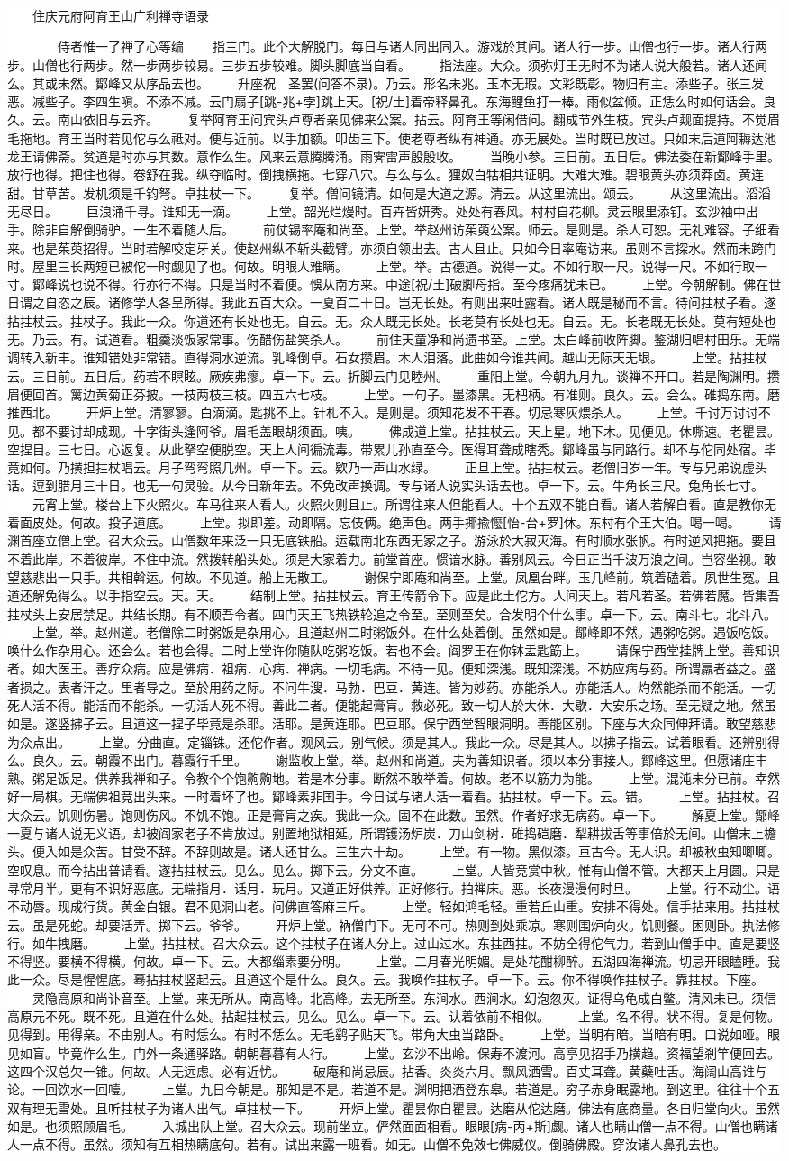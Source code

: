 　　住庆元府阿育王山广利禅寺语录

　　　　侍者惟一了禅了心等编
　　指三门。此个大解脱门。每日与诸人同出同入。游戏於其间。诸人行一步。山僧也行一步。诸人行两步。山僧也行两步。然一步两步较易。三步五步较难。脚头脚底当自看。
　　指法座。大众。须弥灯王无时不为诸人说大般若。诸人还闻么。其或未然。鄮峰又从序品去也。
　　升座祝　圣罢(问答不录)。乃云。形名未兆。玉本无瑕。文彩既彰。物归有主。添些子。张三发恶。减些子。李四生嗔。不添不减。云门扇子[跳-兆+孛]跳上天。[祝/土]着帝释鼻孔。东海鲤鱼打一棒。雨似盆倾。正恁么时如何话会。良久。云。南山依旧与云齐。
　　复举阿育王问宾头卢尊者亲见佛来公案。拈云。阿育王等闲借问。翻成节外生枝。宾头卢觌面提持。不觉眉毛拖地。育王当时若见佗与么祗对。便与近前。以手加额。叩齿三下。使老尊者纵有神通。亦无展处。当时既已放过。只如末后道阿耨达池龙王请佛斋。贫道是时亦与其数。意作么生。风来云意腾腾涌。雨霁雷声殷殷收。
　　当晚小参。三日前。五日后。佛法委在新鄮峰手里。放行也得。把住也得。卷舒在我。纵夺临时。倒拽横拖。七穿八穴。与么与么。狸奴白牯相共证明。大难大难。碧眼黄头亦须莽卤。黄连甜。甘草苦。发机须是千钧弩。卓拄杖一下。
　　复举。僧问镜清。如何是大道之源。清云。从这里流出。颂云。
　　从这里流出。滔滔无尽日。
　　巨浪涌千寻。谁知无一滴。
　　上堂。韶光烂熳时。百卉皆妍秀。处处有春风。村村自花柳。灵云眼里添钉。玄沙袖中出手。除非自解倒骑驴。一生不着随人后。
　　前仗锡率庵和尚至。上堂。举赵州访茱萸公案。师云。是则是。杀人可恕。无礼难容。子细看来。也是茱萸招得。当时若解咬定牙关。使赵州纵不斩头截臂。亦须自领出去。古人且止。只如今日率庵访来。虽则不言探水。然而未跨门时。屋里三长两短已被佗一时觑见了也。何故。明眼人难瞒。
　　上堂。举。古德道。说得一丈。不如行取一尺。说得一尺。不如行取一寸。鄮峰说也说不得。行亦行不得。只是当时不着便。悞从南方来。中途[祝/土]破脚母指。至今疼痛犹未已。
　　上堂。今朝解制。佛在世日谓之自恣之辰。诸修学人各呈所得。我此五百大众。一夏百二十日。岂无长处。有则出来吐露看。诸人既是秘而不言。待问拄杖子看。遂拈拄杖云。拄杖子。我此一众。你道还有长处也无。自云。无。众人既无长处。长老莫有长处也无。自云。无。长老既无长处。莫有短处也无。乃云。有。试道看。粗羹淡饭家常事。伤醋伤盐笑杀人。
　　前住天童净和尚遗书至。上堂。太白峰前收阵脚。鉴湖归唱村田乐。无端调转入新丰。谁知错处非常错。直得洞水逆流。乳峰倒卓。石女攒眉。木人泪落。此曲如今谁共闻。越山无际天无垠。
　　上堂。拈拄杖云。三日前。五日后。药若不瞑眩。厥疾弗瘳。卓一下。云。折脚云门见睦州。
　　重阳上堂。今朝九月九。谈禅不开口。若是陶渊明。攒眉便回首。篱边黄菊正芬披。一枝两枝三枝。四五六七枝。
　　上堂。一句子。墨漆黑。无杷柄。有准则。良久。云。会么。碓捣东南。磨推西北。
　　开炉上堂。清寥寥。白滴滴。匙挑不上。针札不入。是则是。须知花发不干春。切忌寒灰煨杀人。
　　上堂。千讨万讨讨不见。都不要讨却成现。十字街头逢阿爷。眉毛盖眼胡须面。咦。
　　佛成道上堂。拈拄杖云。天上星。地下木。见便见。休嘶速。老瞿昙。空捏目。三七日。心返复。从此拏空便脱空。天上人间徧流毒。带累儿孙直至今。医得耳聋成瞎秃。鄮峰虽与同路行。却不与佗同处宿。毕竟如何。乃撗担拄杖唱云。月子弯弯照几州。卓一下。云。欵乃一声山水绿。
　　正旦上堂。拈拄杖云。老僧旧岁一年。专与兄弟说虚头话。逗到腊月三十日。也无一句灵验。从今日新年去。不免改声换调。专与诸人说实头话去也。卓一下。云。牛角长三尺。兔角长七寸。
　　元宵上堂。楼台上下火照火。车马往来人看人。火照火则且止。所谓往来人但能看人。十个五双不能自看。诸人若解自看。直是教你无着面皮处。何故。投子道底。
　　上堂。拟即差。动即隔。忘伎俩。绝声色。两手揶揄懡[怡-台+罗]休。东村有个王大伯。喝一喝。
　　请渊首座立僧上堂。召大众云。山僧数年来泛一只无底铁船。运载南北东西无家之子。游泳於大寂灭海。有时顺水张帆。有时逆风把拖。要且不着此岸。不着彼岸。不住中流。然拨转船头处。须是大家着力。前堂首座。惯谙水脉。善别风云。今日正当千波万浪之间。岂容坐视。敢望慈悲出一只手。共相斡运。何故。不见道。船上无散工。
　　谢保宁即庵和尚至。上堂。凤凰台畔。玉几峰前。筑着磕着。夙世生冤。且道还解免得么。以手指空云。天。天。
　　结制上堂。拈拄杖云。育王传箭令下。应是此土佗方。人间天上。若凡若圣。若佛若魔。皆集吾拄杖头上安居禁足。共结长期。有不顺吾令者。四门天王飞热铁轮追之令至。至则至矣。合发明个什么事。卓一下。云。南斗七。北斗八。
　　上堂。举。赵州道。老僧除二时粥饭是杂用心。且道赵州二时粥饭外。在什么处着倒。虽然如是。鄮峰即不然。遇粥吃粥。遇饭吃饭。唤什么作杂用心。还会么。若也会得。二时上堂许你随队吃粥吃饭。若也不会。阎罗王在你钵盂匙筯上。
　　请保宁西堂挂牌上堂。善知识者。如大医王。善疗众病。应是佛病．祖病．心病．禅病。一切毛病。不待一见。便知深浅。既知深浅。不妨应病与药。所谓羸者益之。盛者损之。表者汗之。里者导之。至於用药之际。不问牛溲．马勃．巴豆．黄连。皆为妙药。亦能杀人。亦能活人。灼然能杀而不能活。一切死人活不得。能活而不能杀。一切活人死不得。善此二者。便能起膏肓。救必死。致一切人於大休．大歇．大安乐之场。至无疑之地。然虽如是。遂竖拂子云。且道这一捏子毕竟是杀耶。活耶。是黄连耶。巴豆耶。保宁西堂智眼洞明。善能区别。下座与大众同伸拜请。敢望慈悲为众点出。
　　上堂。分曲直。定锱铢。还佗作者。观风云。别气候。须是其人。我此一众。尽是其人。以拂子指云。试着眼看。还辨别得么。良久。云。朝霞不出门。暮霞行千里。
　　谢监收上堂。举。赵州和尚道。夫为善知识者。须以本分事接人。鄮峰这里。但愿诸庄丰熟。粥足饭足。供养我禅和子。令教个个饱齁齁地。若是本分事。断然不敢举着。何故。老不以筋力为能。
　　上堂。混沌未分已前。幸然好一局棋。无端佛祖竞出头来。一时着坏了也。鄮峰素非国手。今日试与诸人活一着看。拈拄杖。卓一下。云。错。
　　上堂。拈拄杖。召大众云。饥则伤暑。饱则伤风。不饥不饱。正是膏肓之疾。我此一众。固不在此数。虽然。作者好求无病药。卓一下。
　　解夏上堂。鄮峰一夏与诸人说无义语。却被阎家老子不肯放过。别置地狱相延。所谓镬汤炉炭．刀山剑树．碓捣硙磨．犁耕拔舌等事倍於无间。山僧末上檐头。便入如是众苦。甘受不辞。不辞则故是。诸人还甘么。三生六十劫。
　　上堂。有一物。黑似漆。亘古今。无人识。却被秋虫知唧唧。空叹息。而今拈出普请看。遂拈拄杖云。见么。见么。掷下云。分文不直。
　　上堂。人皆竞赏中秋。惟有山僧不管。大都天上月圆。只是寻常月半。更有不识好恶底。无端指月．话月．玩月。又道正好供养。正好修行。拍禅床。恶。长夜漫漫何时旦。
　　上堂。行不动尘。语不动唇。现成行货。黄金白银。君不见洞山老。问佛直答麻三斤。
　　上堂。轻如鸿毛轻。重若丘山重。安排不得处。信手拈来用。拈拄杖云。虽是死蛇。却要活弄。掷下云。爷爷。
　　开炉上堂。衲僧门下。无可不可。热则到处乘凉。寒则围炉向火。饥则餐。困则卧。执法修行。如牛拽磨。
　　上堂。拈拄杖。召大众云。这个拄杖子在诸人分上。过山过水。东拄西拄。不妨全得佗气力。若到山僧手中。直是要竖不得竖。要横不得横。何故。卓一下。云。大都缁素要分明。
　　上堂。二月春光明媚。是处花酣柳醉。五湖四海禅流。切忌开眼瞌睡。我此一众。尽是惺惺底。蓦拈拄杖竖起云。且道这个是什么。良久。云。我唤作拄杖子。卓一下。云。你不得唤作拄杖子。靠拄杖。下座。
　　灵隐高原和尚讣音至。上堂。来无所从。南高峰。北高峰。去无所至。东涧水。西涧水。幻泡忽灭。证得乌龟成白鳖。清风未已。须信高原元不死。既不死。且道在什么处。拈起拄杖云。见么。见么。卓一下。云。认着依前不相似。
　　上堂。名不得。状不得。复是何物。见得到。用得亲。不由别人。有时恁么。有时不恁么。无毛鹞子贴天飞。带角大虫当路卧。
　　上堂。当明有暗。当暗有明。口说如哑。眼见如盲。毕竟作么生。门外一条通驿路。朝朝暮暮有人行。
　　上堂。玄沙不出岭。保寿不渡河。高亭见招手乃撗趋。资福望剎竿便回去。这四个汉总欠一锥。何故。人无远虑。必有近忧。
　　破庵和尚忌辰。拈香。炎炎六月。飘风洒雪。百丈耳聋。黄蘗吐舌。海阔山高谁与论。一回饮水一回噎。
　　上堂。九日今朝是。那知是不是。若道不是。渊明把酒登东皋。若道是。穷子赤身眠露地。到这里。往往十个五双有理无雪处。且听拄杖子为诸人出气。卓拄杖一下。
　　开炉上堂。瞿昙你自瞿昙。达磨从佗达磨。佛法有底商量。各自归堂向火。虽然如是。也须照顾眉毛。
　　入城出队上堂。召大众云。现前坐立。俨然面面相看。眼眼[病-丙+斯]觑。诸人也瞒山僧一点不得。山僧也瞒诸人一点不得。虽然。须知有互相热瞒底句。若有。试出来露一班看。如无。山僧不免效七佛威仪。倒骑佛殿。穿汝诸人鼻孔去也。